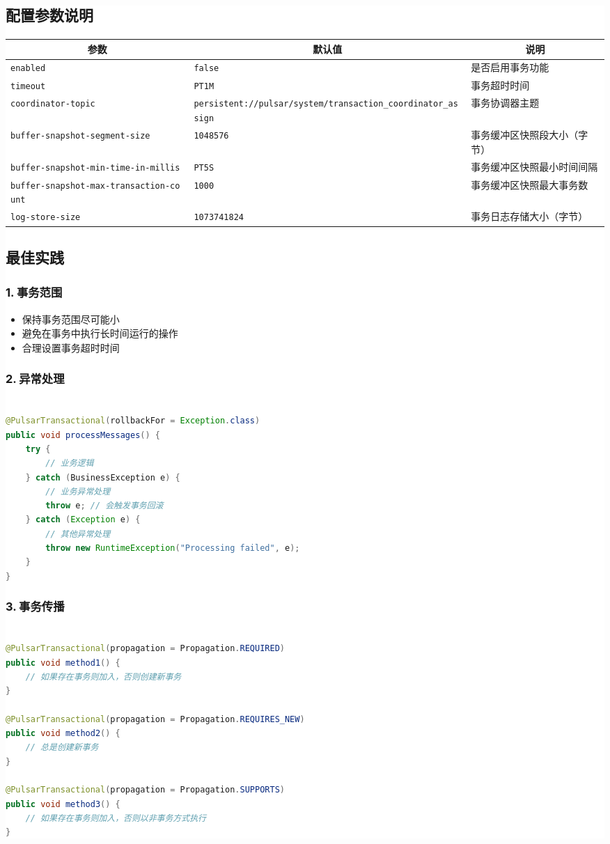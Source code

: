 ## 配置参数说明

| 参数                                      | 默认值                                                         | 说明             |
|-----------------------------------------|-------------------------------------------------------------|----------------|
| `enabled`                               | `false`                                                     | 是否启用事务功能       |
| `timeout`                               | `PT1M`                                                      | 事务超时时间         |
| `coordinator-topic`                     | `persistent://pulsar/system/transaction_coordinator_assign` | 事务协调器主题        |
| `buffer-snapshot-segment-size`          | `1048576`                                                   | 事务缓冲区快照段大小（字节） |
| `buffer-snapshot-min-time-in-millis`    | `PT5S`                                                      | 事务缓冲区快照最小时间间隔  |
| `buffer-snapshot-max-transaction-count` | `1000`                                                      | 事务缓冲区快照最大事务数   |
| `log-store-size`                        | `1073741824`                                                | 事务日志存储大小（字节）   |

## 最佳实践

### 1. 事务范围

- 保持事务范围尽可能小
- 避免在事务中执行长时间运行的操作
- 合理设置事务超时时间

### 2. 异常处理

```java

@PulsarTransactional(rollbackFor = Exception.class)
public void processMessages() {
    try {
        // 业务逻辑
    } catch (BusinessException e) {
        // 业务异常处理
        throw e; // 会触发事务回滚
    } catch (Exception e) {
        // 其他异常处理
        throw new RuntimeException("Processing failed", e);
    }
}
```

### 3. 事务传播

```java

@PulsarTransactional(propagation = Propagation.REQUIRED)
public void method1() {
    // 如果存在事务则加入，否则创建新事务
}

@PulsarTransactional(propagation = Propagation.REQUIRES_NEW)
public void method2() {
    // 总是创建新事务
}

@PulsarTransactional(propagation = Propagation.SUPPORTS)
public void method3() {
    // 如果存在事务则加入，否则以非事务方式执行
}
```

